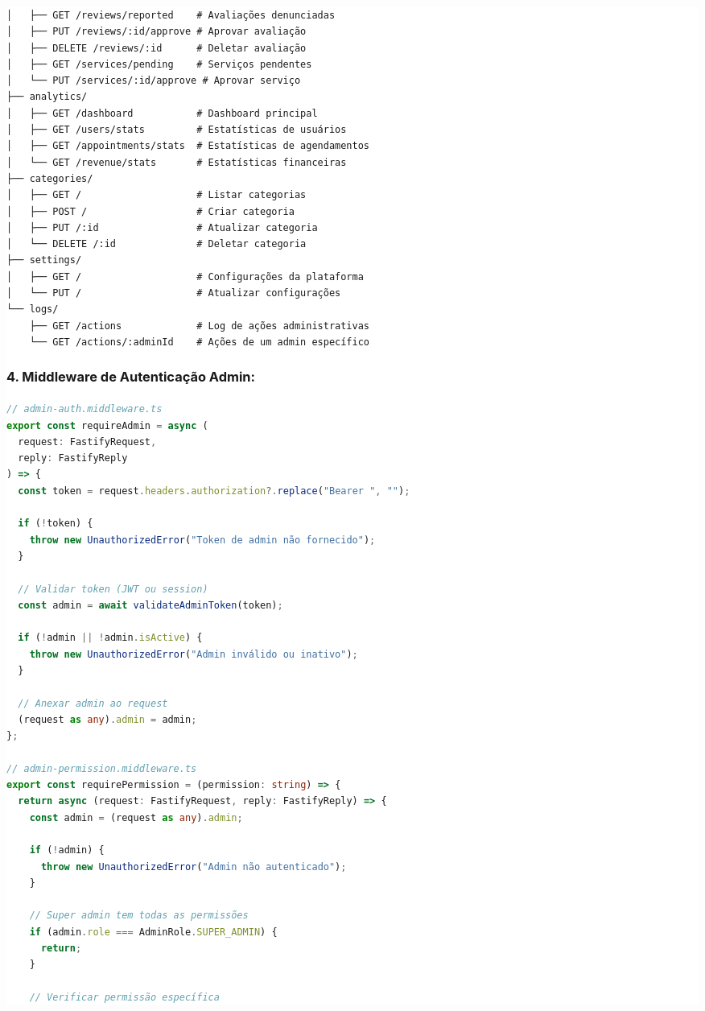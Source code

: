 ```
│   ├── GET /reviews/reported    # Avaliações denunciadas
│   ├── PUT /reviews/:id/approve # Aprovar avaliação
│   ├── DELETE /reviews/:id      # Deletar avaliação
│   ├── GET /services/pending    # Serviços pendentes
│   └── PUT /services/:id/approve # Aprovar serviço
├── analytics/
│   ├── GET /dashboard           # Dashboard principal
│   ├── GET /users/stats         # Estatísticas de usuários
│   ├── GET /appointments/stats  # Estatísticas de agendamentos
│   └── GET /revenue/stats       # Estatísticas financeiras
├── categories/
│   ├── GET /                    # Listar categorias
│   ├── POST /                   # Criar categoria
│   ├── PUT /:id                 # Atualizar categoria
│   └── DELETE /:id              # Deletar categoria
├── settings/
│   ├── GET /                    # Configurações da plataforma
│   └── PUT /                    # Atualizar configurações
└── logs/
    ├── GET /actions             # Log de ações administrativas
    └── GET /actions/:adminId    # Ações de um admin específico
```

### **4. Middleware de Autenticação Admin:**

```typescript
// admin-auth.middleware.ts
export const requireAdmin = async (
  request: FastifyRequest,
  reply: FastifyReply
) => {
  const token = request.headers.authorization?.replace("Bearer ", "");

  if (!token) {
    throw new UnauthorizedError("Token de admin não fornecido");
  }

  // Validar token (JWT ou session)
  const admin = await validateAdminToken(token);

  if (!admin || !admin.isActive) {
    throw new UnauthorizedError("Admin inválido ou inativo");
  }

  // Anexar admin ao request
  (request as any).admin = admin;
};

// admin-permission.middleware.ts
export const requirePermission = (permission: string) => {
  return async (request: FastifyRequest, reply: FastifyReply) => {
    const admin = (request as any).admin;

    if (!admin) {
      throw new UnauthorizedError("Admin não autenticado");
    }

    // Super admin tem todas as permissões
    if (admin.role === AdminRole.SUPER_ADMIN) {
      return;
    }

    // Verificar permissão específica
```